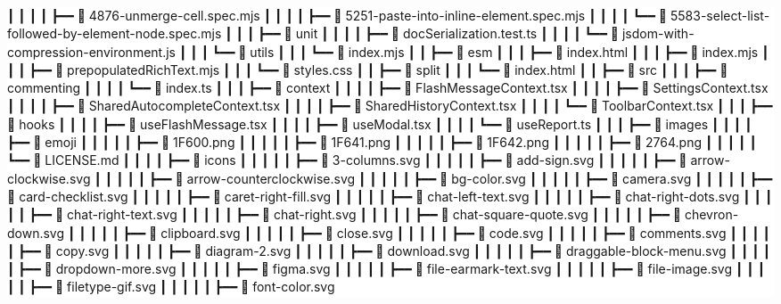 ┃   ┃   ┃   ┃   ┣━━ 📄 4876-unmerge-cell.spec.mjs
┃   ┃   ┃   ┃   ┣━━ 📄 5251-paste-into-inline-element.spec.mjs
┃   ┃   ┃   ┃   ┗━━ 📄 5583-select-list-followed-by-element-node.spec.mjs
┃   ┃   ┃   ┣━━ 📂 unit
┃   ┃   ┃   ┃   ┣━━ 📄 docSerialization.test.ts
┃   ┃   ┃   ┃   ┗━━ 📄 jsdom-with-compression-environment.js
┃   ┃   ┃   ┗━━ 📂 utils
┃   ┃   ┃       ┗━━ 📄 index.mjs
┃   ┃   ┣━━ 📂 esm
┃   ┃   ┃   ┣━━ 📄 index.html
┃   ┃   ┃   ┣━━ 📄 index.mjs
┃   ┃   ┃   ┣━━ 📄 prepopulatedRichText.mjs
┃   ┃   ┃   ┗━━ 📄 styles.css
┃   ┃   ┣━━ 📂 split
┃   ┃   ┃   ┗━━ 📄 index.html
┃   ┃   ┣━━ 📂 src
┃   ┃   ┃   ┣━━ 📂 commenting
┃   ┃   ┃   ┃   ┗━━ 📄 index.ts
┃   ┃   ┃   ┣━━ 📂 context
┃   ┃   ┃   ┃   ┣━━ 📄 FlashMessageContext.tsx
┃   ┃   ┃   ┃   ┣━━ 📄 SettingsContext.tsx
┃   ┃   ┃   ┃   ┣━━ 📄 SharedAutocompleteContext.tsx
┃   ┃   ┃   ┃   ┣━━ 📄 SharedHistoryContext.tsx
┃   ┃   ┃   ┃   ┗━━ 📄 ToolbarContext.tsx
┃   ┃   ┃   ┣━━ 📂 hooks
┃   ┃   ┃   ┃   ┣━━ 📄 useFlashMessage.tsx
┃   ┃   ┃   ┃   ┣━━ 📄 useModal.tsx
┃   ┃   ┃   ┃   ┗━━ 📄 useReport.ts
┃   ┃   ┃   ┣━━ 📂 images
┃   ┃   ┃   ┃   ┣━━ 📂 emoji
┃   ┃   ┃   ┃   ┃   ┣━━ 📄 1F600.png
┃   ┃   ┃   ┃   ┃   ┣━━ 📄 1F641.png
┃   ┃   ┃   ┃   ┃   ┣━━ 📄 1F642.png
┃   ┃   ┃   ┃   ┃   ┣━━ 📄 2764.png
┃   ┃   ┃   ┃   ┃   ┗━━ 📄 LICENSE.md
┃   ┃   ┃   ┃   ┣━━ 📂 icons
┃   ┃   ┃   ┃   ┃   ┣━━ 📄 3-columns.svg
┃   ┃   ┃   ┃   ┃   ┣━━ 📄 add-sign.svg
┃   ┃   ┃   ┃   ┃   ┣━━ 📄 arrow-clockwise.svg
┃   ┃   ┃   ┃   ┃   ┣━━ 📄 arrow-counterclockwise.svg
┃   ┃   ┃   ┃   ┃   ┣━━ 📄 bg-color.svg
┃   ┃   ┃   ┃   ┃   ┣━━ 📄 camera.svg
┃   ┃   ┃   ┃   ┃   ┣━━ 📄 card-checklist.svg
┃   ┃   ┃   ┃   ┃   ┣━━ 📄 caret-right-fill.svg
┃   ┃   ┃   ┃   ┃   ┣━━ 📄 chat-left-text.svg
┃   ┃   ┃   ┃   ┃   ┣━━ 📄 chat-right-dots.svg
┃   ┃   ┃   ┃   ┃   ┣━━ 📄 chat-right-text.svg
┃   ┃   ┃   ┃   ┃   ┣━━ 📄 chat-right.svg
┃   ┃   ┃   ┃   ┃   ┣━━ 📄 chat-square-quote.svg
┃   ┃   ┃   ┃   ┃   ┣━━ 📄 chevron-down.svg
┃   ┃   ┃   ┃   ┃   ┣━━ 📄 clipboard.svg
┃   ┃   ┃   ┃   ┃   ┣━━ 📄 close.svg
┃   ┃   ┃   ┃   ┃   ┣━━ 📄 code.svg
┃   ┃   ┃   ┃   ┃   ┣━━ 📄 comments.svg
┃   ┃   ┃   ┃   ┃   ┣━━ 📄 copy.svg
┃   ┃   ┃   ┃   ┃   ┣━━ 📄 diagram-2.svg
┃   ┃   ┃   ┃   ┃   ┣━━ 📄 download.svg
┃   ┃   ┃   ┃   ┃   ┣━━ 📄 draggable-block-menu.svg
┃   ┃   ┃   ┃   ┃   ┣━━ 📄 dropdown-more.svg
┃   ┃   ┃   ┃   ┃   ┣━━ 📄 figma.svg
┃   ┃   ┃   ┃   ┃   ┣━━ 📄 file-earmark-text.svg
┃   ┃   ┃   ┃   ┃   ┣━━ 📄 file-image.svg
┃   ┃   ┃   ┃   ┃   ┣━━ 📄 filetype-gif.svg
┃   ┃   ┃   ┃   ┃   ┣━━ 📄 font-color.svg